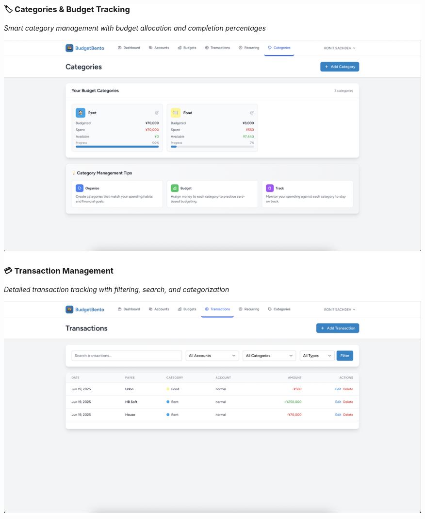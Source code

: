 ### 🏷️ Categories & Budget Tracking
*Smart category management with budget allocation and completion percentages*

![Categories & Budget](categoriesbudget.png)

### 💳 Transaction Management
*Detailed transaction tracking with filtering, search, and categorization*

![Transactions](transactions.png)
